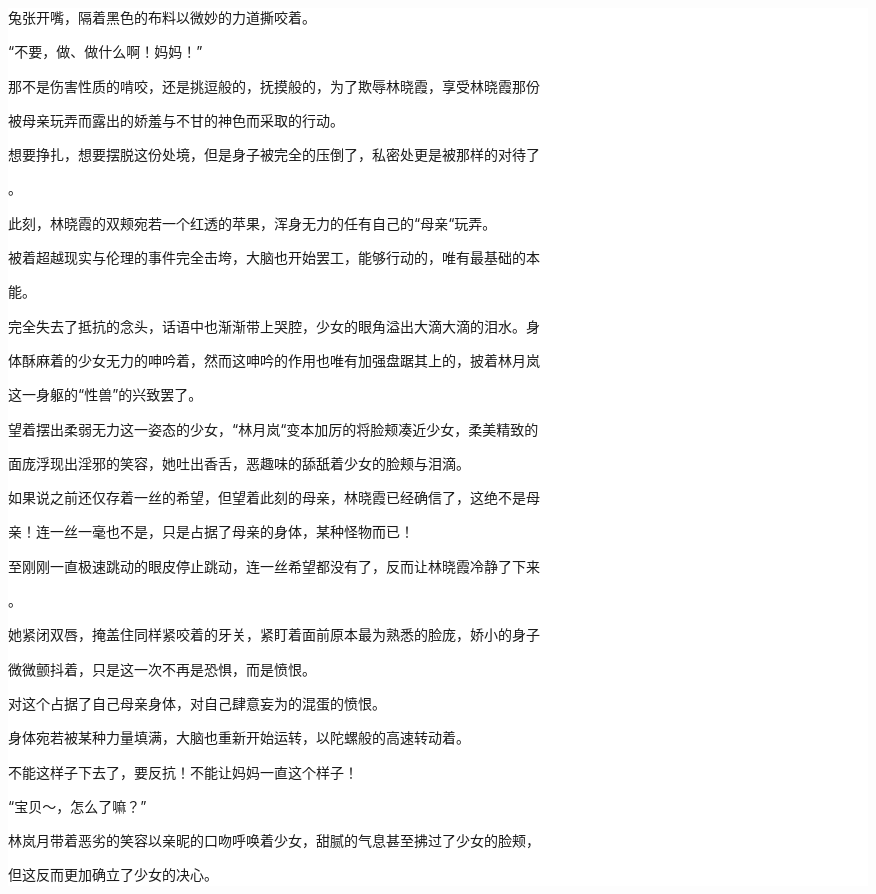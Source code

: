 兔张开嘴，隔着黑色的布料以微妙的力道撕咬着。



“不要，做、做什么啊！妈妈！”



那不是伤害性质的啃咬，还是挑逗般的，抚摸般的，为了欺辱林晓霞，享受林晓霞那份

被母亲玩弄而露出的娇羞与不甘的神色而采取的行动。

想要挣扎，想要摆脱这份处境，但是身子被完全的压倒了，私密处更是被那样的对待了

。



此刻，林晓霞的双颊宛若一个红透的苹果，浑身无力的任有自己的“母亲“玩弄。

被着超越现实与伦理的事件完全击垮，大脑也开始罢工，能够行动的，唯有最基础的本

能。



完全失去了抵抗的念头，话语中也渐渐带上哭腔，少女的眼角溢出大滴大滴的泪水。身

体酥麻着的少女无力的呻吟着，然而这呻吟的作用也唯有加强盘踞其上的，披着林月岚

这一身躯的“性兽”的兴致罢了。



望着摆出柔弱无力这一姿态的少女，“林月岚“变本加厉的将脸颊凑近少女，柔美精致的

面庞浮现出淫邪的笑容，她吐出香舌，恶趣味的舔舐着少女的脸颊与泪滴。



如果说之前还仅存着一丝的希望，但望着此刻的母亲，林晓霞已经确信了，这绝不是母

亲！连一丝一毫也不是，只是占据了母亲的身体，某种怪物而已！

至刚刚一直极速跳动的眼皮停止跳动，连一丝希望都没有了，反而让林晓霞冷静了下来

。



她紧闭双唇，掩盖住同样紧咬着的牙关，紧盯着面前原本最为熟悉的脸庞，娇小的身子

微微颤抖着，只是这一次不再是恐惧，而是愤恨。



对这个占据了自己母亲身体，对自己肆意妄为的混蛋的愤恨。



身体宛若被某种力量填满，大脑也重新开始运转，以陀螺般的高速转动着。



不能这样子下去了，要反抗！不能让妈妈一直这个样子！

“宝贝～，怎么了嘛？”

林岚月带着恶劣的笑容以亲昵的口吻呼唤着少女，甜腻的气息甚至拂过了少女的脸颊，

但这反而更加确立了少女的决心。
